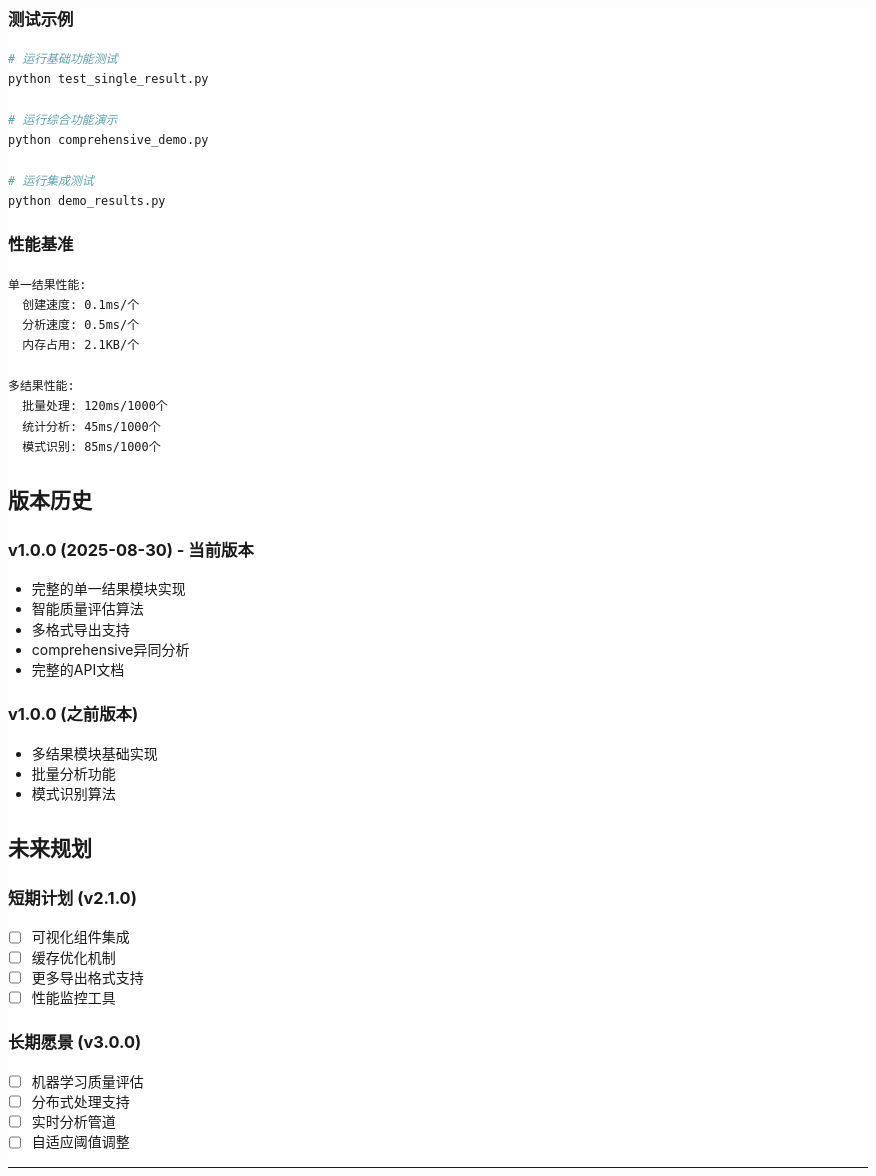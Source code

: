 ### 测试示例

```python
# 运行基础功能测试
python test_single_result.py

# 运行综合功能演示
python comprehensive_demo.py

# 运行集成测试
python demo_results.py
```

### 性能基准

```
单一结果性能:
  创建速度: 0.1ms/个
  分析速度: 0.5ms/个  
  内存占用: 2.1KB/个

多结果性能:
  批量处理: 120ms/1000个
  统计分析: 45ms/1000个
  模式识别: 85ms/1000个
```

## 版本历史

### v1.0.0 (2025-08-30) - 当前版本
- 完整的单一结果模块实现
- 智能质量评估算法
- 多格式导出支持
- comprehensive异同分析
- 完整的API文档

### v1.0.0 (之前版本)
- 多结果模块基础实现
- 批量分析功能
- 模式识别算法

## 未来规划

### 短期计划 (v2.1.0)
- [ ] 可视化组件集成
- [ ] 缓存优化机制  
- [ ] 更多导出格式支持
- [ ] 性能监控工具

### 长期愿景 (v3.0.0)
- [ ] 机器学习质量评估
- [ ] 分布式处理支持
- [ ] 实时分析管道
- [ ] 自适应阈值调整

---